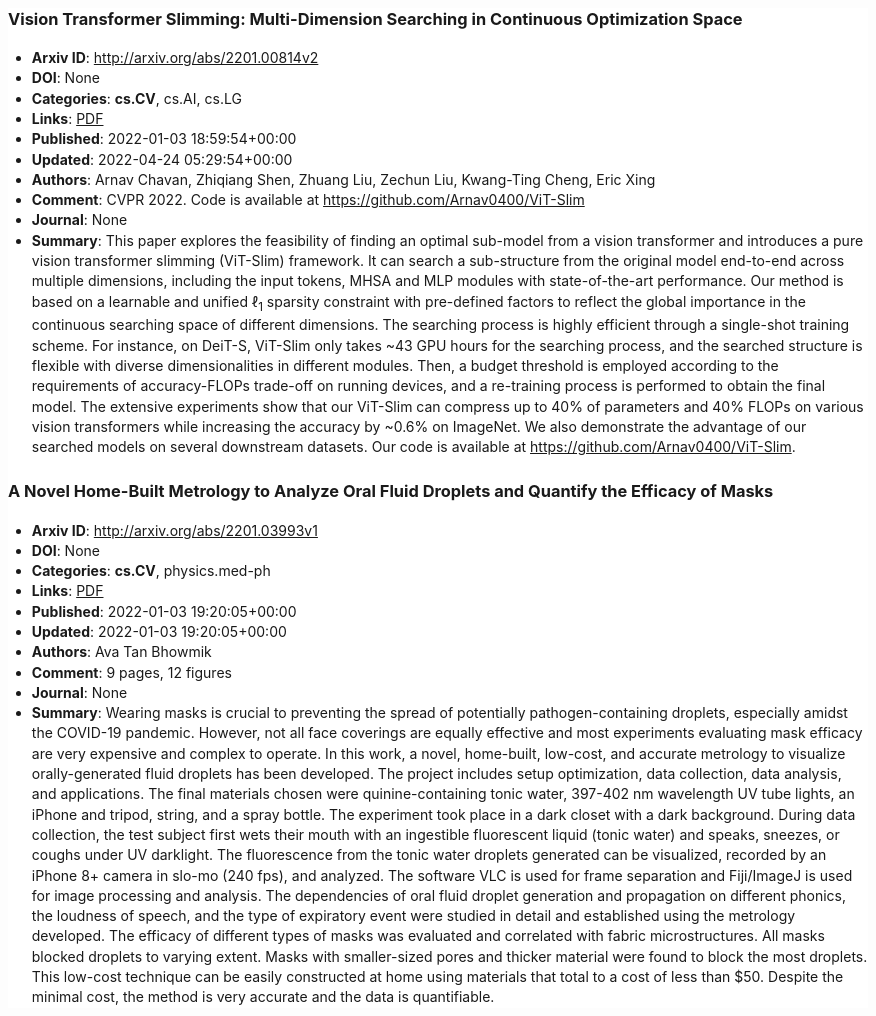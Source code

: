 

### Vision Transformer Slimming: Multi-Dimension Searching in Continuous Optimization Space
- **Arxiv ID**: http://arxiv.org/abs/2201.00814v2
- **DOI**: None
- **Categories**: **cs.CV**, cs.AI, cs.LG
- **Links**: [PDF](http://arxiv.org/pdf/2201.00814v2)
- **Published**: 2022-01-03 18:59:54+00:00
- **Updated**: 2022-04-24 05:29:54+00:00
- **Authors**: Arnav Chavan, Zhiqiang Shen, Zhuang Liu, Zechun Liu, Kwang-Ting Cheng, Eric Xing
- **Comment**: CVPR 2022. Code is available at https://github.com/Arnav0400/ViT-Slim
- **Journal**: None
- **Summary**: This paper explores the feasibility of finding an optimal sub-model from a vision transformer and introduces a pure vision transformer slimming (ViT-Slim) framework. It can search a sub-structure from the original model end-to-end across multiple dimensions, including the input tokens, MHSA and MLP modules with state-of-the-art performance. Our method is based on a learnable and unified $\ell_1$ sparsity constraint with pre-defined factors to reflect the global importance in the continuous searching space of different dimensions. The searching process is highly efficient through a single-shot training scheme. For instance, on DeiT-S, ViT-Slim only takes ~43 GPU hours for the searching process, and the searched structure is flexible with diverse dimensionalities in different modules. Then, a budget threshold is employed according to the requirements of accuracy-FLOPs trade-off on running devices, and a re-training process is performed to obtain the final model. The extensive experiments show that our ViT-Slim can compress up to 40% of parameters and 40% FLOPs on various vision transformers while increasing the accuracy by ~0.6% on ImageNet. We also demonstrate the advantage of our searched models on several downstream datasets. Our code is available at https://github.com/Arnav0400/ViT-Slim.



### A Novel Home-Built Metrology to Analyze Oral Fluid Droplets and Quantify the Efficacy of Masks
- **Arxiv ID**: http://arxiv.org/abs/2201.03993v1
- **DOI**: None
- **Categories**: **cs.CV**, physics.med-ph
- **Links**: [PDF](http://arxiv.org/pdf/2201.03993v1)
- **Published**: 2022-01-03 19:20:05+00:00
- **Updated**: 2022-01-03 19:20:05+00:00
- **Authors**: Ava Tan Bhowmik
- **Comment**: 9 pages, 12 figures
- **Journal**: None
- **Summary**: Wearing masks is crucial to preventing the spread of potentially pathogen-containing droplets, especially amidst the COVID-19 pandemic. However, not all face coverings are equally effective and most experiments evaluating mask efficacy are very expensive and complex to operate. In this work, a novel, home-built, low-cost, and accurate metrology to visualize orally-generated fluid droplets has been developed. The project includes setup optimization, data collection, data analysis, and applications. The final materials chosen were quinine-containing tonic water, 397-402 nm wavelength UV tube lights, an iPhone and tripod, string, and a spray bottle. The experiment took place in a dark closet with a dark background. During data collection, the test subject first wets their mouth with an ingestible fluorescent liquid (tonic water) and speaks, sneezes, or coughs under UV darklight. The fluorescence from the tonic water droplets generated can be visualized, recorded by an iPhone 8+ camera in slo-mo (240 fps), and analyzed. The software VLC is used for frame separation and Fiji/ImageJ is used for image processing and analysis. The dependencies of oral fluid droplet generation and propagation on different phonics, the loudness of speech, and the type of expiratory event were studied in detail and established using the metrology developed. The efficacy of different types of masks was evaluated and correlated with fabric microstructures. All masks blocked droplets to varying extent. Masks with smaller-sized pores and thicker material were found to block the most droplets. This low-cost technique can be easily constructed at home using materials that total to a cost of less than $50. Despite the minimal cost, the method is very accurate and the data is quantifiable.
